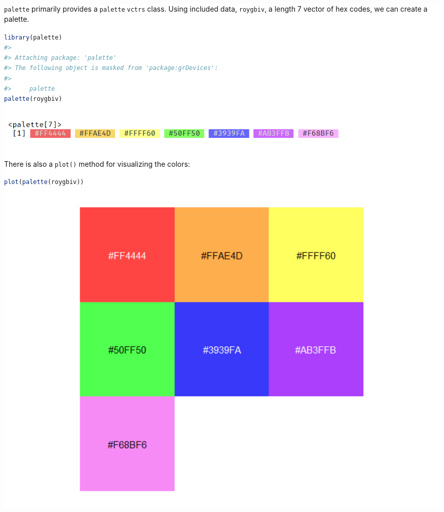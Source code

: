 `palette` primarily provides a `palette` `vctrs` class. Using included
data, `roygbiv`, a length 7 vector of hex codes, we can create a
palette.

``` r
library(palette)
#> 
#> Attaching package: 'palette'
#> The following object is masked from 'package:grDevices':
#> 
#>     palette
palette(roygbiv)
```

<div align="center">

<img src = "man/figures/README-print.png" width = "700px" align = "left">

</div>

<br><br> <br><br>

There is also a `plot()` method for visualizing the colors:

``` r
plot(palette(roygbiv))
```

<img src="man/figures/README-plot-1.png" width="100%" />
